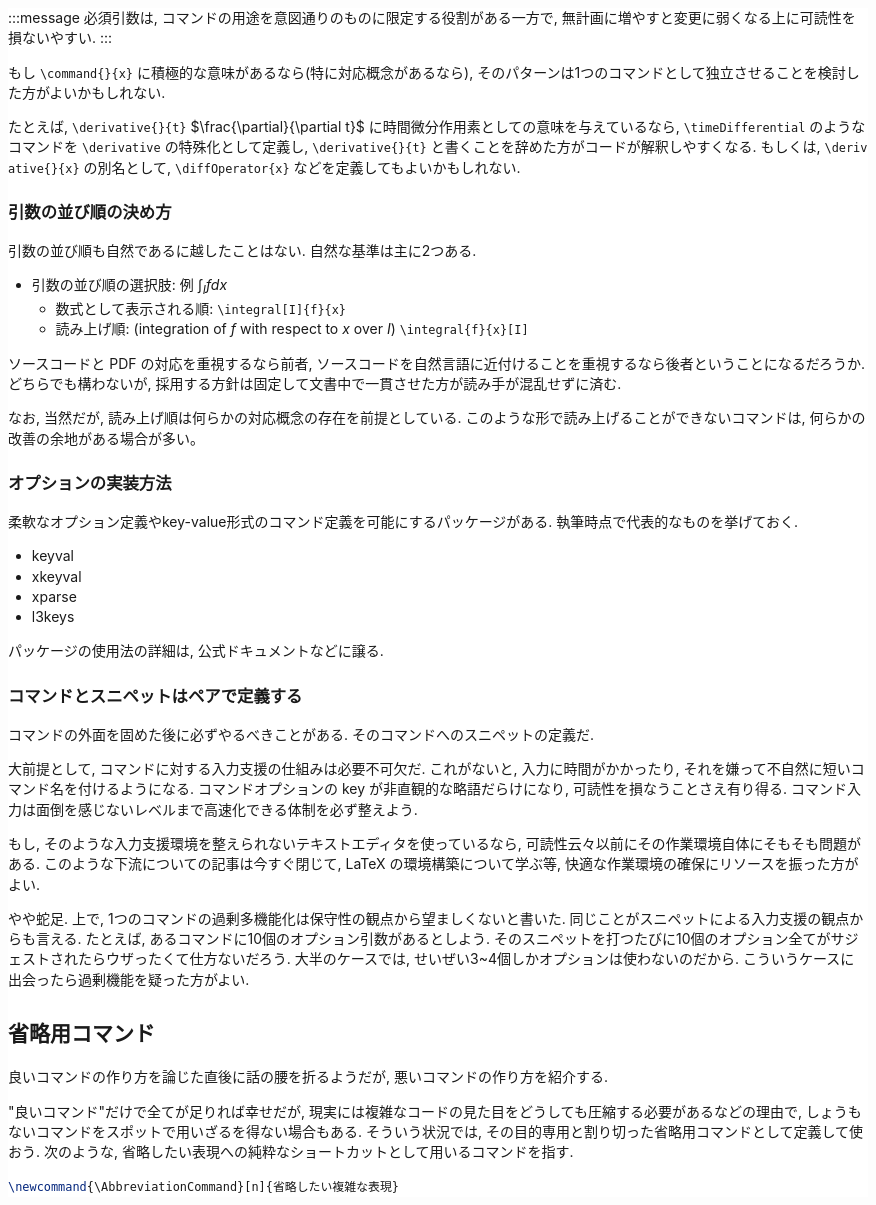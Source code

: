 :::message
必須引数は, コマンドの用途を意図通りのものに限定する役割がある一方で, 無計画に増やすと変更に弱くなる上に可読性を損ないやすい.
:::

もし `\command{}{x}` に積極的な意味があるなら(特に対応概念があるなら), そのパターンは1つのコマンドとして独立させることを検討した方がよいかもしれない.

たとえば, `\derivative{}{t}` $\frac{\partial}{\partial t}$ に時間微分作用素としての意味を与えているなら, `\timeDifferential` のようなコマンドを `\derivative` の特殊化として定義し, `\derivative{}{t}` と書くことを辞めた方がコードが解釈しやすくなる. もしくは, `\derivative{}{x}` の別名として, `\diffOperator{x}` などを定義してもよいかもしれない.

### 引数の並び順の決め方

引数の並び順も自然であるに越したことはない. 自然な基準は主に2つある.

- 引数の並び順の選択肢: 例 $\int_I f dx$
  - 数式として表示される順: `\integral[I]{f}{x}`
  - 読み上げ順: (integration of $f$ with respect to $x$ over $I$) `\integral{f}{x}[I]`

ソースコードと PDF の対応を重視するなら前者, ソースコードを自然言語に近付けることを重視するなら後者ということになるだろうか. どちらでも構わないが, 採用する方針は固定して文書中で一貫させた方が読み手が混乱せずに済む.

なお, 当然だが, 読み上げ順は何らかの対応概念の存在を前提としている. このような形で読み上げることができないコマンドは, 何らかの改善の余地がある場合が多い。

### オプションの実装方法

柔軟なオプション定義やkey-value形式のコマンド定義を可能にするパッケージがある. 執筆時点で代表的なものを挙げておく.

- keyval
- xkeyval
- xparse
- l3keys

パッケージの使用法の詳細は, 公式ドキュメントなどに譲る.

### コマンドとスニペットはペアで定義する

コマンドの外面を固めた後に必ずやるべきことがある. そのコマンドへのスニペットの定義だ.

大前提として, コマンドに対する入力支援の仕組みは必要不可欠だ. これがないと, 入力に時間がかかったり, それを嫌って不自然に短いコマンド名を付けるようになる. コマンドオプションの key が非直観的な略語だらけになり, 可読性を損なうことさえ有り得る. コマンド入力は面倒を感じないレベルまで高速化できる体制を必ず整えよう.

もし, そのような入力支援環境を整えられないテキストエディタを使っているなら, 可読性云々以前にその作業環境自体にそもそも問題がある. このような下流についての記事は今すぐ閉じて, LaTeX の環境構築について学ぶ等, 快適な作業環境の確保にリソースを振った方がよい.

やや蛇足. 上で, 1つのコマンドの過剰多機能化は保守性の観点から望ましくないと書いた. 同じことがスニペットによる入力支援の観点からも言える. たとえば, あるコマンドに10個のオプション引数があるとしよう. そのスニペットを打つたびに10個のオプション全てがサジェストされたらウザったくて仕方ないだろう. 大半のケースでは, せいぜい3~4個しかオプションは使わないのだから. こういうケースに出会ったら過剰機能を疑った方がよい.

## 省略用コマンド

良いコマンドの作り方を論じた直後に話の腰を折るようだが, 悪いコマンドの作り方を紹介する.

"良いコマンド"だけで全てが足りれば幸せだが, 現実には複雑なコードの見た目をどうしても圧縮する必要があるなどの理由で, しょうもないコマンドをスポットで用いざるを得ない場合もある. そういう状況では, その目的専用と割り切った省略用コマンドとして定義して使おう. 次のような, 省略したい表現への純粋なショートカットとして用いるコマンドを指す.

```tex
\newcommand{\AbbreviationCommand}[n]{省略したい複雑な表現}
```
